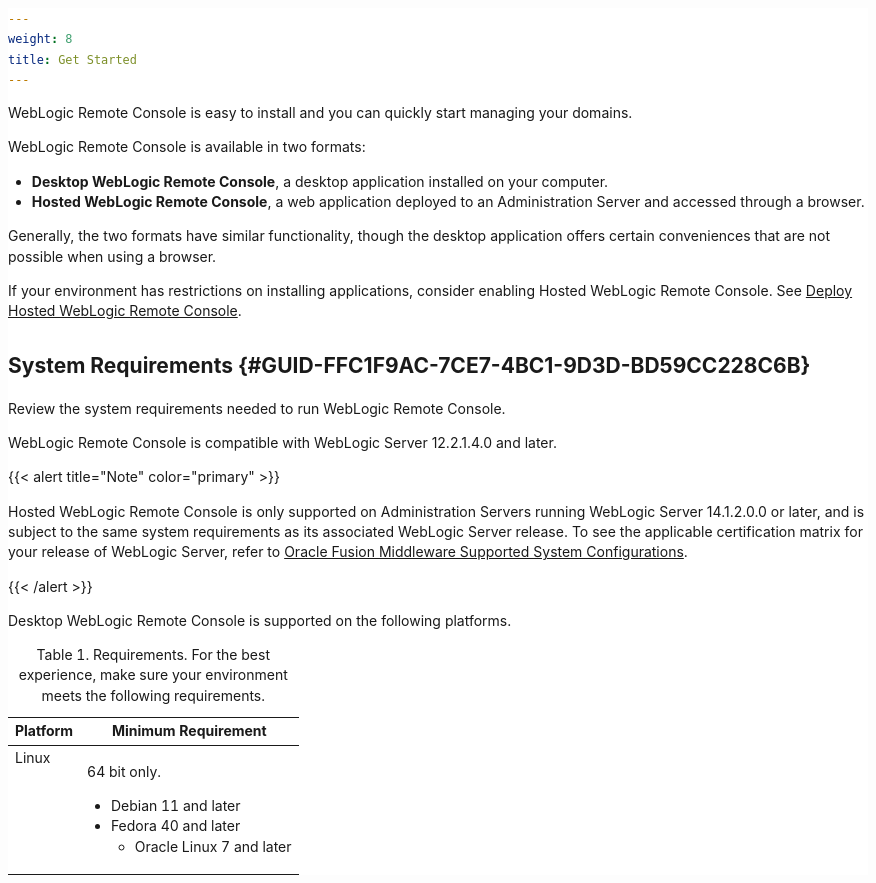 ```yaml
---
weight: 8
title: Get Started
---
```




WebLogic Remote Console is easy to install and you can quickly start managing your domains.

WebLogic Remote Console is available in two formats:

-   **Desktop WebLogic Remote Console**, a desktop application installed on your computer.
-   **Hosted WebLogic Remote Console**, a web application deployed to an Administration Server and accessed through a browser.

Generally, the two formats have similar functionality, though the desktop application offers certain conveniences that are not possible when using a browser.

If your environment has restrictions on installing applications, consider enabling Hosted WebLogic Remote Console. See [Deploy Hosted WebLogic Remote Console](#GUID-9974090F-7983-4641-9121-36A29B6F6735).

## System Requirements {#GUID-FFC1F9AC-7CE7-4BC1-9D3D-BD59CC228C6B}

Review the system requirements needed to run WebLogic Remote Console.

WebLogic Remote Console is compatible with WebLogic Server 12.2.1.4.0 and later.

{{< alert title="Note" color="primary" >}}



Hosted WebLogic Remote Console is only supported on Administration Servers running WebLogic Server 14.1.2.0.0 or later, and is subject to the same system requirements as its associated WebLogic Server release. To see the applicable certification matrix for your release of WebLogic Server, refer to [Oracle Fusion Middleware Supported System Configurations](https://www.oracle.com/middleware/technologies/fusion-certification.html).

{{< /alert >}}


Desktop WebLogic Remote Console is supported on the following platforms.



<table id="GUID-FFC1F9AC-7CE7-4BC1-9D3D-BD59CC228C6B__TABLE_B5D_JSX_HZB">
                        <caption>
                           <span>
                              <span>Table 1. </span>Requirements. </span>
                           <span>For the best experience, make sure your environment meets the following requirements.</span>
                        </caption>
                        <thead>
                           <tr>
                              <th id="d32896e120">Platform</th>
                              <th id="d32896e122">Minimum Requirement</th>
                           </tr>
                        </thead>
                        <tbody>
                           <tr>
                              <td>Linux</td>
                              <td>
                                 <p>64 bit only.</p>
                                 <ul id="GUID-FFC1F9AC-7CE7-4BC1-9D3D-BD59CC228C6B__UL_QFM_4SX_HZB">
                                    <li>Debian 11 and later</li>
                                    <li>Fedora 40 and later<ul id="GUID-FFC1F9AC-7CE7-4BC1-9D3D-BD59CC228C6B__UL_GM1_VSX_HZB">
                                          <li>Oracle Linux 7 and later</li>
                                       </ul>
                                    </li>